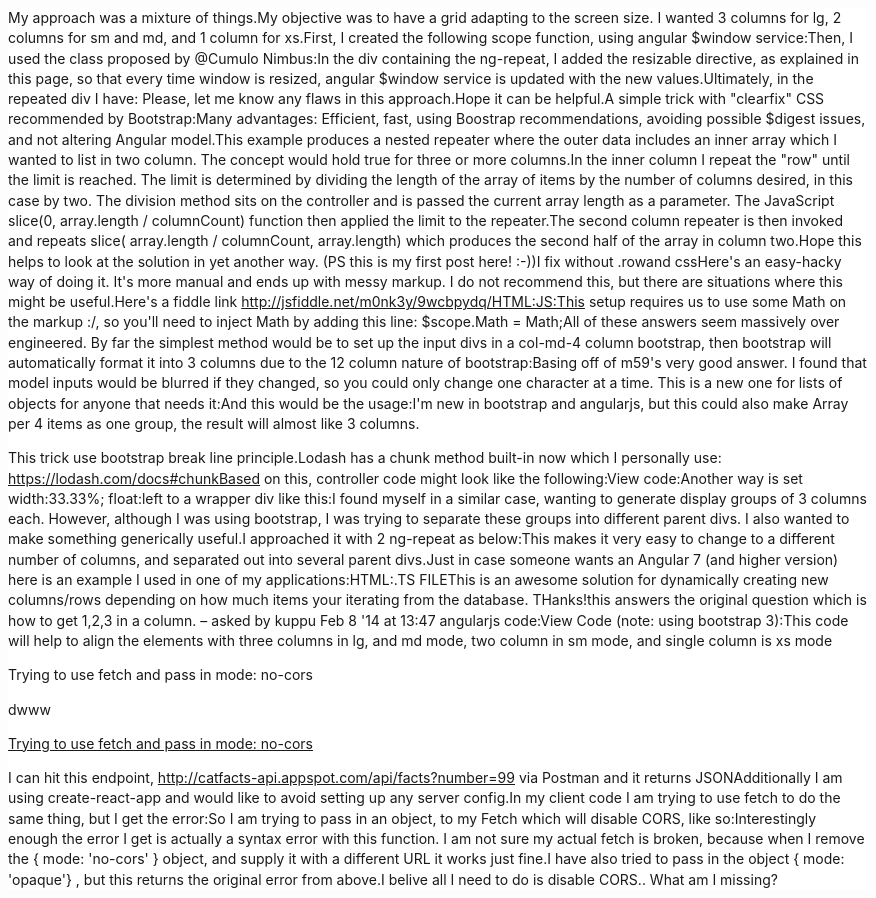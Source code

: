 My approach was a mixture of things.My objective was to have a grid adapting to the screen size. I wanted 3 columns for lg, 2 columns for sm and md, and 1 column for xs.First, I created the following scope function, using angular $window service:Then, I used the class proposed by @Cumulo Nimbus:In the div containing the ng-repeat, I added the resizable directive, as explained in this page, so that every time window is resized, angular $window service is updated with the new values.Ultimately, in the repeated div I have:  Please, let me know any flaws in this approach.Hope it can be helpful.A simple trick with "clearfix" CSS recommended by Bootstrap:Many advantages: Efficient, fast, using Boostrap recommendations, avoiding possible $digest issues, and not altering Angular model.This example produces a nested repeater where the outer data includes an inner array which I wanted to list in two column.  The concept would hold true for three or more columns.In the inner column I repeat the "row" until the limit is reached.  The limit is determined by dividing the length of the array of items by the number of columns desired, in this case by two.  The division method sits on the controller and is passed the current array length as a parameter.  The JavaScript slice(0, array.length / columnCount) function then applied the limit to the repeater.The second column repeater is then invoked and repeats slice( array.length / columnCount, array.length) which produces the second half of the array in column two.Hope this helps to look at the solution in yet another way.  (PS this is my first post here! :-))I fix without .rowand cssHere's an easy-hacky way of doing it. It's more manual and ends up with messy markup. I do not recommend this, but there are situations where this might be useful.Here's a fiddle link http://jsfiddle.net/m0nk3y/9wcbpydq/HTML:JS:This setup requires us to use some Math on the markup :/, so you'll need to inject Math by adding this line: $scope.Math = Math;All of these answers seem massively over engineered. By far the simplest method would be to set up the input divs in a col-md-4 column bootstrap, then bootstrap will automatically format it into 3 columns due to the 12 column nature of bootstrap:Basing off of m59's very good answer.  I found that model inputs would be blurred if they changed, so you could only change one character at a time.  This is a new one for lists of objects for anyone that needs it:And this would be the usage:I'm new in bootstrap and angularjs, but this could also make Array per 4 items as one group, the result will almost like 3 columns.

This trick use bootstrap break line principle.Lodash has a chunk method built-in now which I personally use:  https://lodash.com/docs#chunkBased on this, controller code might look like the following:View code:Another way is set width:33.33%; float:left to a wrapper div like this:I found myself in a similar case, wanting to generate display groups of 3 columns each. However, although I was using bootstrap, I was trying to separate these groups into different parent divs. I also wanted to make something generically useful.I approached it with 2 ng-repeat as below:This makes it very easy to change to a different number of columns, and separated out into several parent divs.Just in case someone wants an Angular 7 (and higher version) here is an example I used in one of my applications:HTML:.TS FILEThis is an awesome solution for dynamically creating new columns/rows depending on how much items your iterating from the database.  THanks!this answers the original question which is how to get 1,2,3 in a column. –  asked by kuppu Feb 8 '14 at 13:47 angularjs code:View Code (note: using bootstrap 3):This code will help to align the elements with three columns in lg, and md mode, two column in sm mode, and single column is xs mode

Trying to use fetch and pass in mode: no-cors

dwww

[Trying to use fetch and pass in mode: no-cors](https://stackoverflow.com/questions/43262121/trying-to-use-fetch-and-pass-in-mode-no-cors)

I can hit this endpoint, http://catfacts-api.appspot.com/api/facts?number=99 via Postman and it returns JSONAdditionally I am using create-react-app and would like to avoid setting up any server config.In my client code I am trying to use fetch to do the same thing, but I get the error:So I am trying to pass in an object, to my Fetch which will disable CORS, like so:Interestingly enough the error I get is actually a syntax error with this function. I am not sure my actual fetch is broken, because when I remove the { mode: 'no-cors' } object, and supply it with a different URL it works just fine.I have also tried to pass in the object { mode: 'opaque'} , but this returns the original error from above.I belive all I need to do is disable CORS.. What am I missing?
